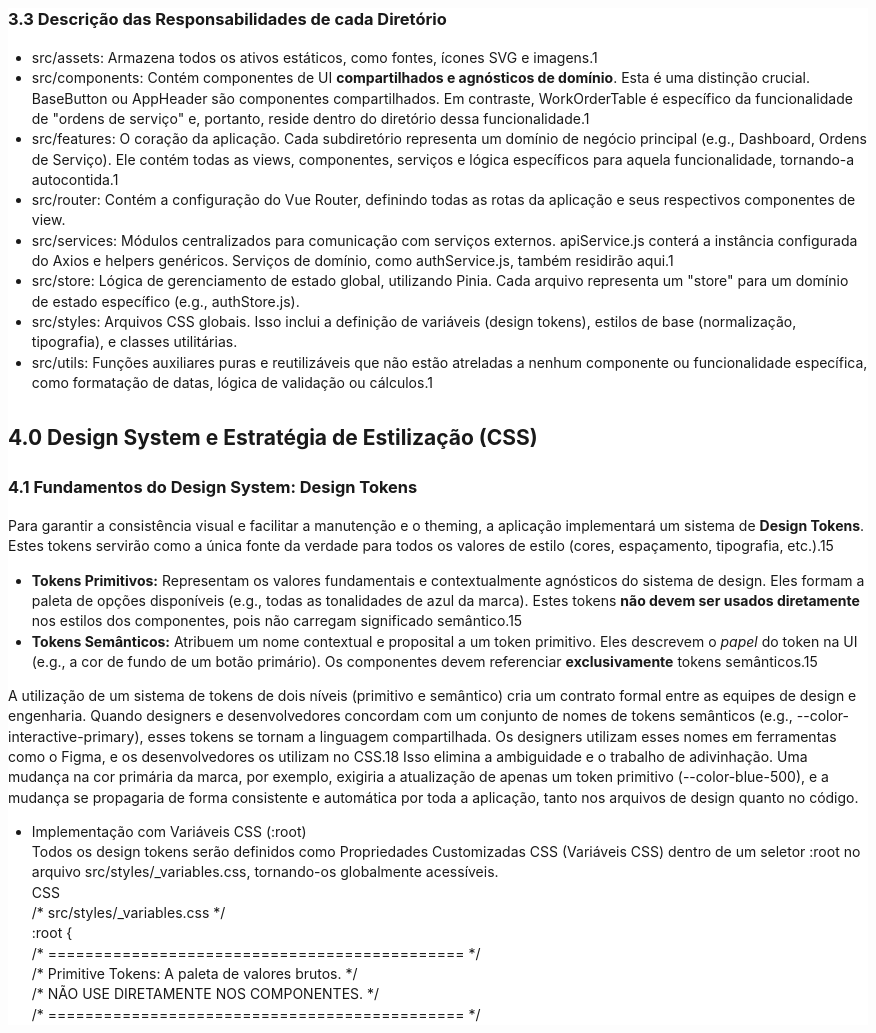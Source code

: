 ### 3.3 Descrição das Responsabilidades de cada Diretório

*   src/assets: Armazena todos os ativos estáticos, como fontes, ícones SVG e imagens.1
*   src/components: Contém componentes de UI **compartilhados e agnósticos de domínio**. Esta é uma distinção crucial. BaseButton ou AppHeader são componentes compartilhados. Em contraste, WorkOrderTable é específico da funcionalidade de "ordens de serviço" e, portanto, reside dentro do diretório dessa funcionalidade.1
*   src/features: O coração da aplicação. Cada subdiretório representa um domínio de negócio principal (e.g., Dashboard, Ordens de Serviço). Ele contém todas as views, componentes, serviços e lógica específicos para aquela funcionalidade, tornando-a autocontida.1
*   src/router: Contém a configuração do Vue Router, definindo todas as rotas da aplicação e seus respectivos componentes de view.
*   src/services: Módulos centralizados para comunicação com serviços externos. apiService.js conterá a instância configurada do Axios e helpers genéricos. Serviços de domínio, como authService.js, também residirão aqui.1
*   src/store: Lógica de gerenciamento de estado global, utilizando Pinia. Cada arquivo representa um "store" para um domínio de estado específico (e.g., authStore.js).
*   src/styles: Arquivos CSS globais. Isso inclui a definição de variáveis (design tokens), estilos de base (normalização, tipografia), e classes utilitárias.
*   src/utils: Funções auxiliares puras e reutilizáveis que não estão atreladas a nenhum componente ou funcionalidade específica, como formatação de datas, lógica de validação ou cálculos.1

## 4.0 Design System e Estratégia de Estilização (CSS)

### 4.1 Fundamentos do Design System: Design Tokens

Para garantir a consistência visual e facilitar a manutenção e o theming, a aplicação implementará um sistema de **Design Tokens**. Estes tokens servirão como a única fonte da verdade para todos os valores de estilo (cores, espaçamento, tipografia, etc.).15

*   **Tokens Primitivos:** Representam os valores fundamentais e contextualmente agnósticos do sistema de design. Eles formam a paleta de opções disponíveis (e.g., todas as tonalidades de azul da marca). Estes tokens **não devem ser usados diretamente** nos estilos dos componentes, pois não carregam significado semântico.15
*   **Tokens Semânticos:** Atribuem um nome contextual e proposital a um token primitivo. Eles descrevem o _papel_ do token na UI (e.g., a cor de fundo de um botão primário). Os componentes devem referenciar **exclusivamente** tokens semânticos.15

A utilização de um sistema de tokens de dois níveis (primitivo e semântico) cria um contrato formal entre as equipes de design e engenharia. Quando designers e desenvolvedores concordam com um conjunto de nomes de tokens semânticos (e.g., --color-interactive-primary), esses tokens se tornam a linguagem compartilhada. Os designers utilizam esses nomes em ferramentas como o Figma, e os desenvolvedores os utilizam no CSS.18 Isso elimina a ambiguidade e o trabalho de adivinhação. Uma mudança na cor primária da marca, por exemplo, exigiria a atualização de apenas um token primitivo (--color-blue-500), e a mudança se propagaria de forma consistente e automática por toda a aplicação, tanto nos arquivos de design quanto no código.

*   Implementação com Variáveis CSS (:root)  
    Todos os design tokens serão definidos como Propriedades Customizadas CSS (Variáveis CSS) dentro de um seletor :root no arquivo src/styles/\_variables.css, tornando-os globalmente acessíveis.  
    CSS  
    /\* src/styles/\_variables.css \*/  
    :root {  
    /\* ============================================= \*/  
    /\* Primitive Tokens: A paleta de valores brutos. \*/  
    /\* NÃO USE DIRETAMENTE NOS COMPONENTES. \*/  
    /\* ============================================= \*/  
      